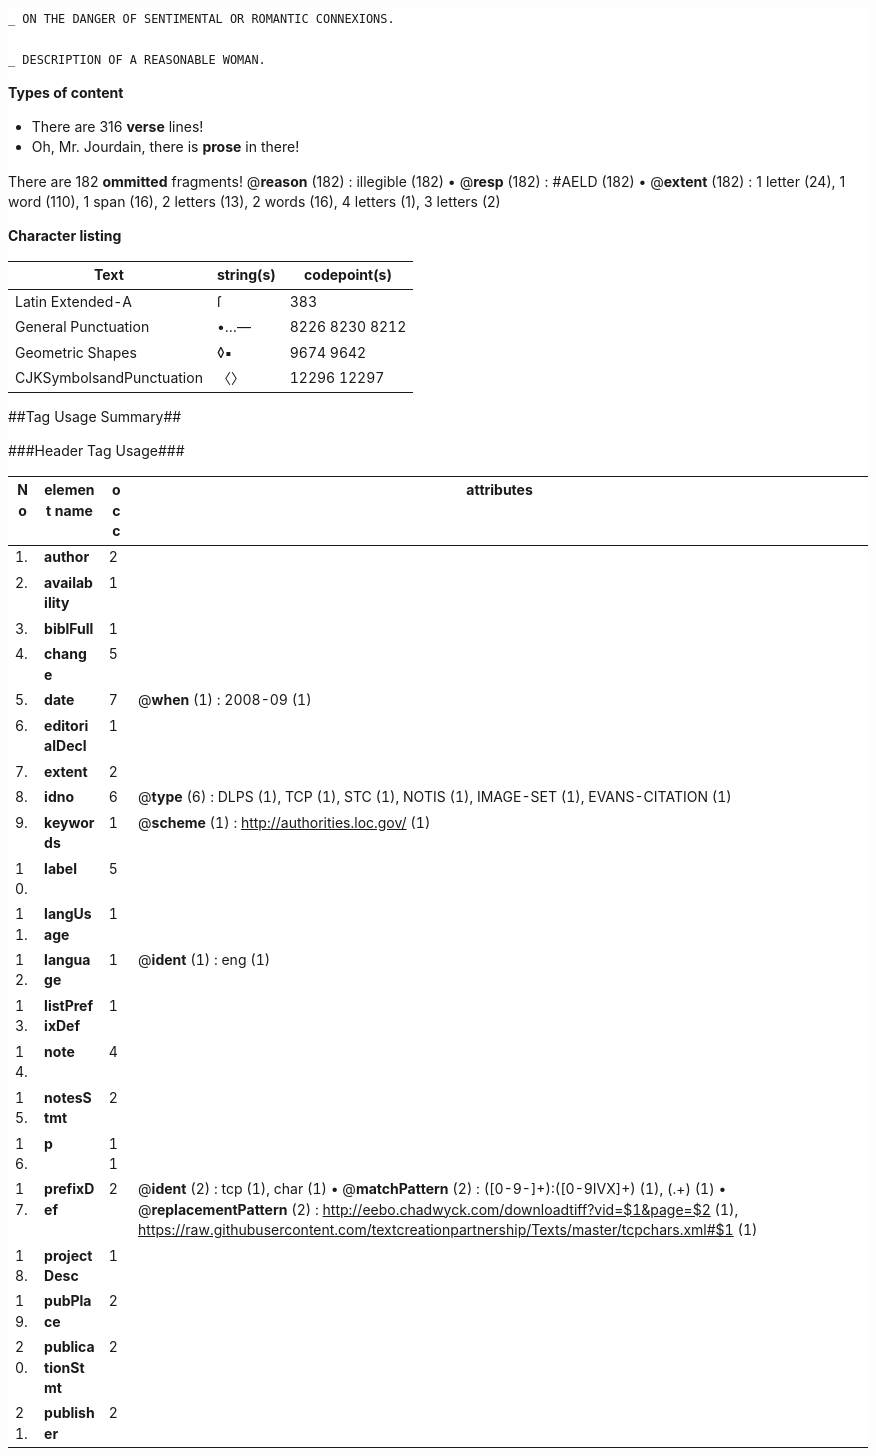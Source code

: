     _ ON THE DANGER OF SENTIMENTAL OR ROMANTIC CONNEXIONS.

    _ DESCRIPTION OF A REASONABLE WOMAN.

**Types of content**

  * There are 316 **verse** lines!
  * Oh, Mr. Jourdain, there is **prose** in there!

There are 182 **ommitted** fragments! 
 @__reason__ (182) : illegible (182)  •  @__resp__ (182) : #AELD (182)  •  @__extent__ (182) : 1 letter (24), 1 word (110), 1 span (16), 2 letters (13), 2 words (16), 4 letters (1), 3 letters (2)

**Character listing**


|Text|string(s)|codepoint(s)|
|---|---|---|
|Latin Extended-A|ſ|383|
|General Punctuation|•…—|8226 8230 8212|
|Geometric Shapes|◊▪|9674 9642|
|CJKSymbolsandPunctuation|〈〉|12296 12297|

##Tag Usage Summary##

###Header Tag Usage###

|No|element name|occ|attributes|
|---|---|---|---|
|1.|__author__|2||
|2.|__availability__|1||
|3.|__biblFull__|1||
|4.|__change__|5||
|5.|__date__|7| @__when__ (1) : 2008-09 (1)|
|6.|__editorialDecl__|1||
|7.|__extent__|2||
|8.|__idno__|6| @__type__ (6) : DLPS (1), TCP (1), STC (1), NOTIS (1), IMAGE-SET (1), EVANS-CITATION (1)|
|9.|__keywords__|1| @__scheme__ (1) : http://authorities.loc.gov/ (1)|
|10.|__label__|5||
|11.|__langUsage__|1||
|12.|__language__|1| @__ident__ (1) : eng (1)|
|13.|__listPrefixDef__|1||
|14.|__note__|4||
|15.|__notesStmt__|2||
|16.|__p__|11||
|17.|__prefixDef__|2| @__ident__ (2) : tcp (1), char (1)  •  @__matchPattern__ (2) : ([0-9\-]+):([0-9IVX]+) (1), (.+) (1)  •  @__replacementPattern__ (2) : http://eebo.chadwyck.com/downloadtiff?vid=$1&page=$2 (1), https://raw.githubusercontent.com/textcreationpartnership/Texts/master/tcpchars.xml#$1 (1)|
|18.|__projectDesc__|1||
|19.|__pubPlace__|2||
|20.|__publicationStmt__|2||
|21.|__publisher__|2||